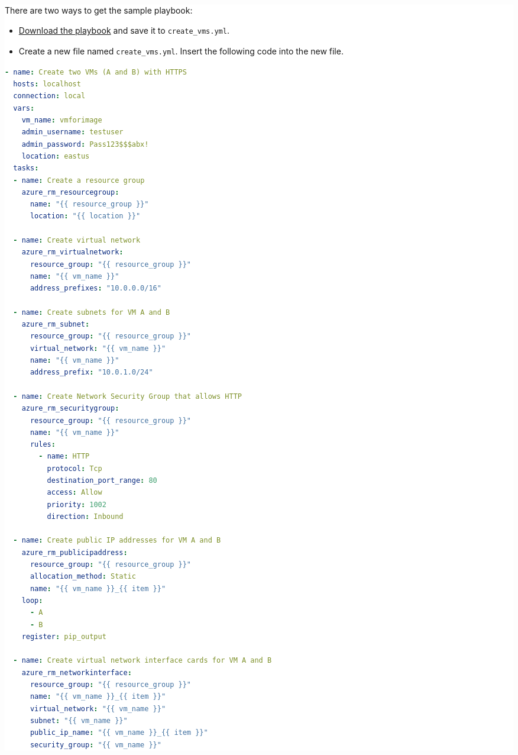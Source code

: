 There are two ways to get the sample playbook:

* [Download the playbook](https://github.com/Azure-Samples/ansible-playbooks/blob/master/vmss_images/01-create-vms.yml) and save it to `create_vms.yml`.

* Create a new file named `create_vms.yml`. Insert the following code into the new file.

```yml
- name: Create two VMs (A and B) with HTTPS
  hosts: localhost
  connection: local
  vars:
    vm_name: vmforimage
    admin_username: testuser
    admin_password: Pass123$$$abx!
    location: eastus
  tasks:
  - name: Create a resource group
    azure_rm_resourcegroup:
      name: "{{ resource_group }}"
      location: "{{ location }}"

  - name: Create virtual network
    azure_rm_virtualnetwork:
      resource_group: "{{ resource_group }}"
      name: "{{ vm_name }}"
      address_prefixes: "10.0.0.0/16"

  - name: Create subnets for VM A and B
    azure_rm_subnet:
      resource_group: "{{ resource_group }}"
      virtual_network: "{{ vm_name }}"
      name: "{{ vm_name }}"
      address_prefix: "10.0.1.0/24"

  - name: Create Network Security Group that allows HTTP
    azure_rm_securitygroup:
      resource_group: "{{ resource_group }}"
      name: "{{ vm_name }}"
      rules:
        - name: HTTP
          protocol: Tcp
          destination_port_range: 80
          access: Allow
          priority: 1002
          direction: Inbound

  - name: Create public IP addresses for VM A and B
    azure_rm_publicipaddress:
      resource_group: "{{ resource_group }}"
      allocation_method: Static
      name: "{{ vm_name }}_{{ item }}"
    loop:
      - A
      - B
    register: pip_output

  - name: Create virtual network interface cards for VM A and B
    azure_rm_networkinterface:
      resource_group: "{{ resource_group }}"
      name: "{{ vm_name }}_{{ item }}"
      virtual_network: "{{ vm_name }}"
      subnet: "{{ vm_name }}"
      public_ip_name: "{{ vm_name }}_{{ item }}"
      security_group: "{{ vm_name }}"
```